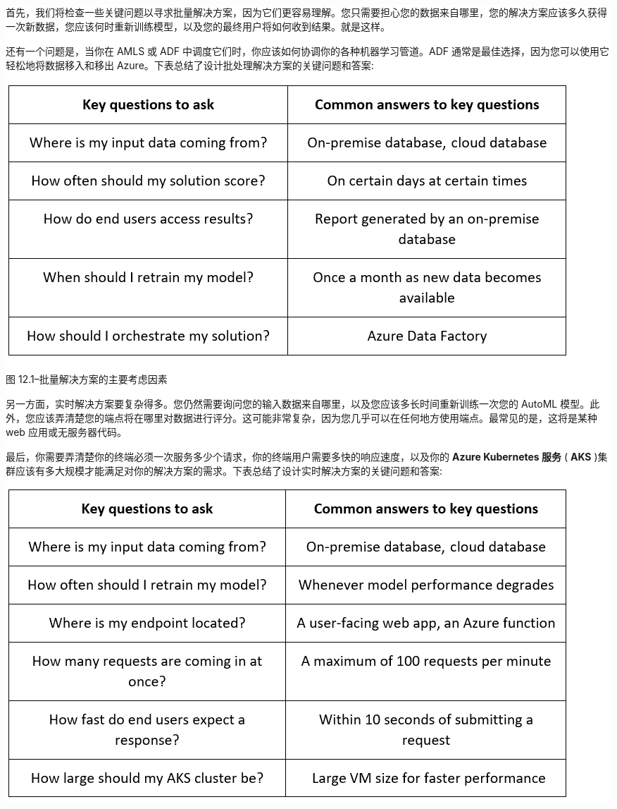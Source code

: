 首先，我们将检查一些关键问题以寻求批量解决方案，因为它们更容易理解。您只需要担心您的数据来自哪里，您的解决方案应该多久获得一次新数据，您应该何时重新训练模型，以及您的最终用户将如何收到结果。就是这样。

还有一个问题是，当你在 AMLS 或 ADF 中调度它们时，你应该如何协调你的各种机器学习管道。ADF 通常是最佳选择，因为您可以使用它轻松地将数据移入和移出 Azure。下表总结了设计批处理解决方案的关键问题和答案:

![Figure 12.1 – Key considerations for batch solutions ](img/Table_12.1_B16595.jpg)

图 12.1–批量解决方案的主要考虑因素

另一方面，实时解决方案要复杂得多。您仍然需要询问您的输入数据来自哪里，以及您应该多长时间重新训练一次您的 AutoML 模型。此外，您应该弄清楚您的端点将在哪里对数据进行评分。这可能非常复杂，因为您几乎可以在任何地方使用端点。最常见的是，这将是某种 web 应用或无服务器代码。

最后，你需要弄清楚你的终端必须一次服务多少个请求，你的终端用户需要多快的响应速度，以及你的 **Azure Kubernetes 服务** ( **AKS** )集群应该有多大规模才能满足对你的解决方案的需求。下表总结了设计实时解决方案的关键问题和答案:

![Figure 12.2 – Key considerations for real-time solutions ](img/Table_12.2_B16595.jpg)
